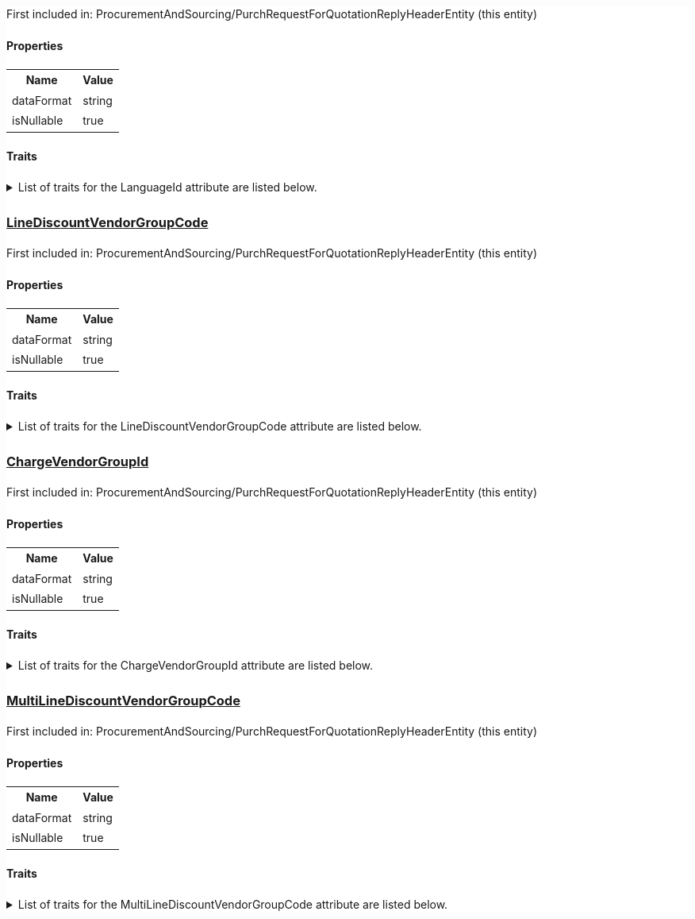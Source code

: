 First included in: ProcurementAndSourcing/PurchRequestForQuotationReplyHeaderEntity (this entity)  

#### Properties

<table><tr><th>Name</th><th>Value</th></tr><tr><td>dataFormat</td><td>string</td></tr><tr><td>isNullable</td><td>true</td></tr></table>

#### Traits

<details><summary>List of traits for the LanguageId attribute are listed below.</summary></details>

### <a href=#LineDiscountVendorGroupCode name="LineDiscountVendorGroupCode">LineDiscountVendorGroupCode</a>

First included in: ProcurementAndSourcing/PurchRequestForQuotationReplyHeaderEntity (this entity)  

#### Properties

<table><tr><th>Name</th><th>Value</th></tr><tr><td>dataFormat</td><td>string</td></tr><tr><td>isNullable</td><td>true</td></tr></table>

#### Traits

<details><summary>List of traits for the LineDiscountVendorGroupCode attribute are listed below.</summary></details>

### <a href=#ChargeVendorGroupId name="ChargeVendorGroupId">ChargeVendorGroupId</a>

First included in: ProcurementAndSourcing/PurchRequestForQuotationReplyHeaderEntity (this entity)  

#### Properties

<table><tr><th>Name</th><th>Value</th></tr><tr><td>dataFormat</td><td>string</td></tr><tr><td>isNullable</td><td>true</td></tr></table>

#### Traits

<details><summary>List of traits for the ChargeVendorGroupId attribute are listed below.</summary></details>

### <a href=#MultiLineDiscountVendorGroupCode name="MultiLineDiscountVendorGroupCode">MultiLineDiscountVendorGroupCode</a>

First included in: ProcurementAndSourcing/PurchRequestForQuotationReplyHeaderEntity (this entity)  

#### Properties

<table><tr><th>Name</th><th>Value</th></tr><tr><td>dataFormat</td><td>string</td></tr><tr><td>isNullable</td><td>true</td></tr></table>

#### Traits

<details><summary>List of traits for the MultiLineDiscountVendorGroupCode attribute are listed below.</summary></details>
